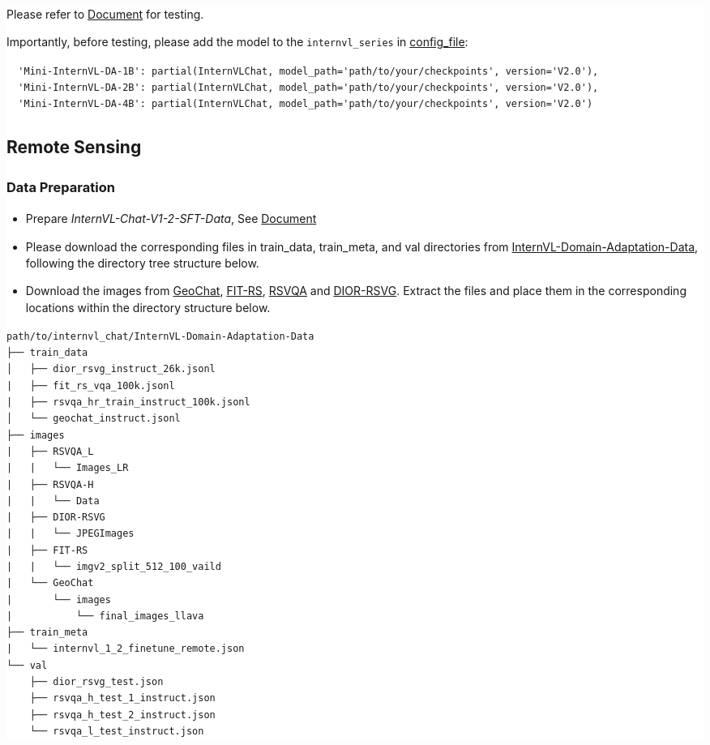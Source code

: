 Please refer to [Document](https://huggingface.co/datasets/OpenGVLab/GMAI-MMBench) for testing.

Importantly, before testing, please add the model to the `internvl_series` in [config_file](https://github.com/open-compass/VLMEvalKit/blob/main/vlmeval/config.py):

```
  'Mini-InternVL-DA-1B': partial(InternVLChat, model_path='path/to/your/checkpoints', version='V2.0'),
  'Mini-InternVL-DA-2B': partial(InternVLChat, model_path='path/to/your/checkpoints', version='V2.0'),
  'Mini-InternVL-DA-4B': partial(InternVLChat, model_path='path/to/your/checkpoints', version='V2.0')
```

## Remote Sensing

### Data Preparation

- Prepare *InternVL-Chat-V1-2-SFT-Data*, See [Document](../internvl1.2/reproduce.md/#training-datasets-preparation)

- Please download the corresponding files in train_data, train_meta, and val directories from [InternVL-Domain-Adaptation-Data](https://huggingface.co/datasets/OpenGVLab/InternVL-Domain-Adaptation-Data), following the directory tree structure below.

- Download the images from [GeoChat](https://huggingface.co/datasets/MBZUAI/GeoChat_Instruct/tree/main), [FIT-RS](https://huggingface.co/datasets/ll-13/FIT-RS/blob/main/FIT-RS_Instruction/FIT-RS_Img.tar.gz), [RSVQA](https://rsvqa.sylvainlobry.com/) and [DIOR-RSVG](https://drive.google.com/drive/folders/1hTqtYsC6B-m4ED2ewx5oKuYZV13EoJp_). Extract the files and place them in the corresponding locations within the directory structure below.

```
path/to/internvl_chat/InternVL-Domain-Adaptation-Data 
├── train_data
│   ├── dior_rsvg_instruct_26k.jsonl
|   ├── fit_rs_vqa_100k.jsonl
|   ├── rsvqa_hr_train_instruct_100k.jsonl
│   └── geochat_instruct.jsonl
├── images
|   ├── RSVQA_L
|   |   └── Images_LR
|   ├── RSVQA-H
|   |   └── Data
|   ├── DIOR-RSVG
|   |   └── JPEGImages
|   ├── FIT-RS
|   |   └── imgv2_split_512_100_vaild
|   └── GeoChat
|       └── images
|           └── final_images_llava
├── train_meta
|   └── internvl_1_2_finetune_remote.json
└── val
    ├── dior_rsvg_test.json
    ├── rsvqa_h_test_1_instruct.json
    ├── rsvqa_h_test_2_instruct.json
    └── rsvqa_l_test_instruct.json
```
